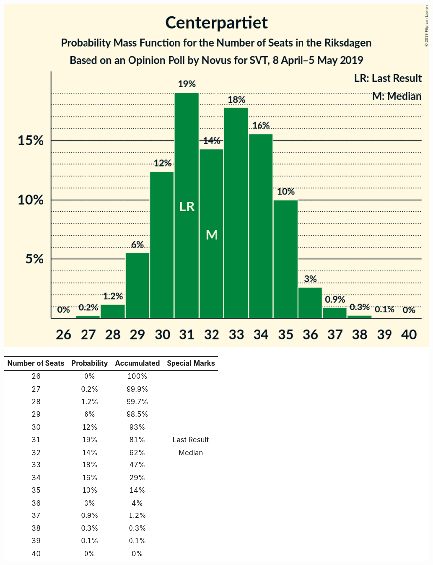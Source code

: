 ![Graph with seats probability mass function not yet produced](2019-05-05-Novus-seats-pmf-centerpartiet.png "Seats Probability Mass Function")

| Number of Seats | Probability | Accumulated | Special Marks |
|:---------------:|:-----------:|:-----------:|:-------------:|
| 26 | 0% | 100% |  |
| 27 | 0.2% | 99.9% |  |
| 28 | 1.2% | 99.7% |  |
| 29 | 6% | 98.5% |  |
| 30 | 12% | 93% |  |
| 31 | 19% | 81% | Last Result |
| 32 | 14% | 62% | Median |
| 33 | 18% | 47% |  |
| 34 | 16% | 29% |  |
| 35 | 10% | 14% |  |
| 36 | 3% | 4% |  |
| 37 | 0.9% | 1.2% |  |
| 38 | 0.3% | 0.3% |  |
| 39 | 0.1% | 0.1% |  |
| 40 | 0% | 0% |  |